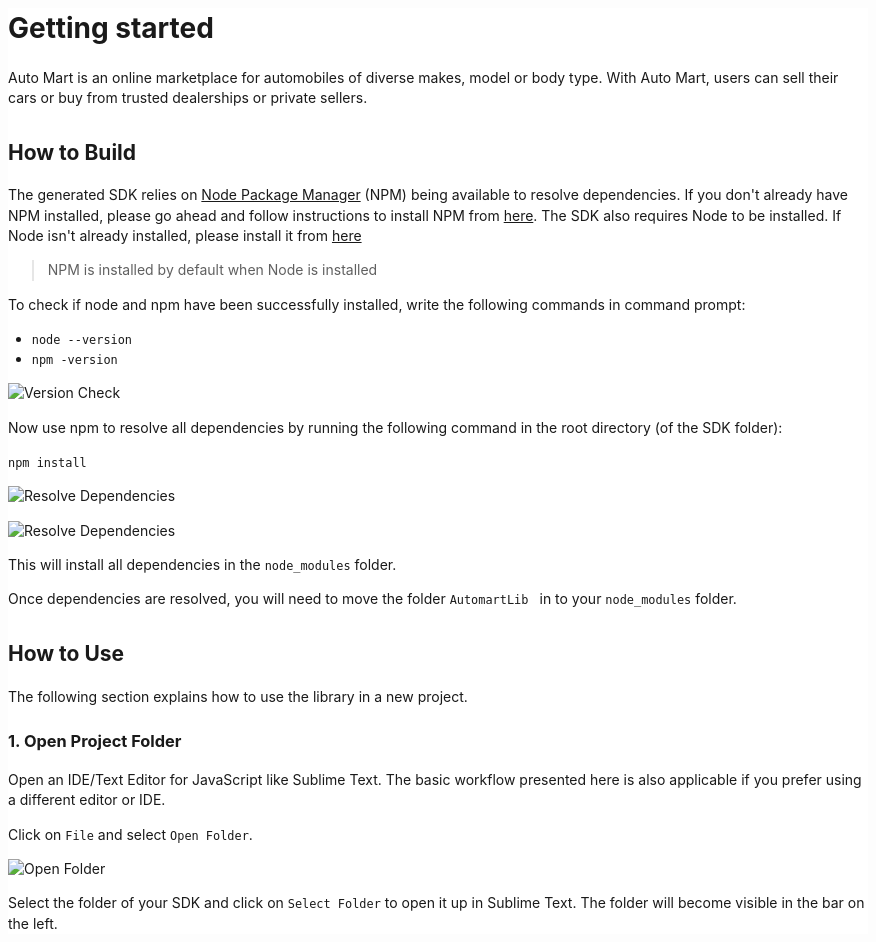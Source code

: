# Getting started

Auto Mart is an online marketplace for automobiles of diverse makes, model or body type. With Auto Mart, users can sell their cars or buy from trusted dealerships or private sellers.

## How to Build

The generated SDK relies on [Node Package Manager](https://www.npmjs.com/) (NPM) being available to resolve dependencies. If you don't already have NPM installed, please go ahead and follow instructions to install NPM from [here](https://nodejs.org/en/download/).
The SDK also requires Node to be installed. If Node isn't already installed, please install it from [here](https://nodejs.org/en/download/)
> NPM is installed by default when Node is installed

To check if node and npm have been successfully installed, write the following commands in command prompt:

* `node --version`
* `npm -version`

![Version Check](https://apidocs.io/illustration/nodejs?step=versionCheck&workspaceFolder=Automart-Node)

Now use npm to resolve all dependencies by running the following command in the root directory (of the SDK folder):

```bash
npm install
```

![Resolve Dependencies](https://apidocs.io/illustration/nodejs?step=resolveDependency1&workspaceFolder=Automart-Node)

![Resolve Dependencies](https://apidocs.io/illustration/nodejs?step=resolveDependency2)

This will install all dependencies in the `node_modules` folder.

Once dependencies are resolved, you will need to move the folder `AutomartLib ` in to your `node_modules` folder.

## How to Use

The following section explains how to use the library in a new project.

### 1. Open Project Folder
Open an IDE/Text Editor for JavaScript like Sublime Text. The basic workflow presented here is also applicable if you prefer using a different editor or IDE.

Click on `File` and select `Open Folder`.

![Open Folder](https://apidocs.io/illustration/nodejs?step=openFolder)

Select the folder of your SDK and click on `Select Folder` to open it up in Sublime Text. The folder will become visible in the bar on the left.
